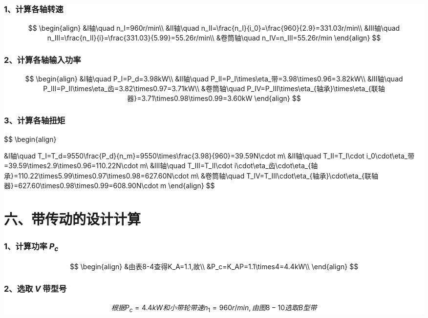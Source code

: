 ### 1、计算各轴转速

$$
\begin{align}
&Ⅰ轴\quad n_Ⅰ=960r/min\\
&Ⅱ轴\quad n_Ⅱ=\frac{n_Ⅰ}{i_0}=\frac{960}{2.9}=331.03r/min\\
&Ⅲ轴\quad n_Ⅲ=\frac{n_Ⅱ}{i}=\frac{331.03}{5.99}=55.26r/min\\
&卷筒轴\quad n_Ⅳ=n_Ⅲ=55.26r/min
\end{align}
$$

### 2、计算各轴输入功率  

$$
\begin{align}
&Ⅰ轴\quad P_Ⅰ=P_d=3.98kW\\
&Ⅱ轴\quad P_Ⅱ=P_Ⅰ\times\eta_带=3.98\times0.96=3.82kW\\
&Ⅲ轴\quad P_Ⅲ=P_Ⅱ\times\eta_齿=3.82\times0.97=3.71kW\\
&卷筒轴\quad P_Ⅳ=P_Ⅲ\times\eta_{轴承}\times\eta_{联轴器}=3.71\times0.98\times0.99=3.60kW
\end{align}
$$

### 3、计算各轴扭矩

$$
\begin{align}

&Ⅰ轴\quad T_Ⅰ=T_d=9550\frac{P_d}{n_m}=9550\times\frac{3.98}{960}=39.59N\cdot m\\
&Ⅱ轴\quad T_Ⅱ=T_Ⅰ\cdot i_0\cdot\eta_带=39.59\times2.9\times0.96=110.22N\cdot m\\
&Ⅲ轴\quad T_Ⅲ=T_Ⅱ\cdot i\cdot\eta_齿\cdot\eta_{轴承}=110.22\times5.99\times0.97\times0.98=627.60N\cdot m\\
&卷筒轴\quad T_Ⅳ=T_Ⅲ\cdot\eta_{轴承}\cdot\eta_{联轴器}=627.60\times0.98\times0.99=608.90N\cdot m
\end{align}
$$

# 六、带传动的设计计算

### 1、计算功率 $P_c$ 

$$
\begin{align}
&由表8-4查得K_A=1.1,故\\
&P_c=K_AP=1.1\times4=4.4kW\\
\end{align}
$$

### 2、选取 $V$ 带型号

$$
根据P_c=4.4kW和小带轮带速n_1=960r/min,由图8-10选取B型带
$$
